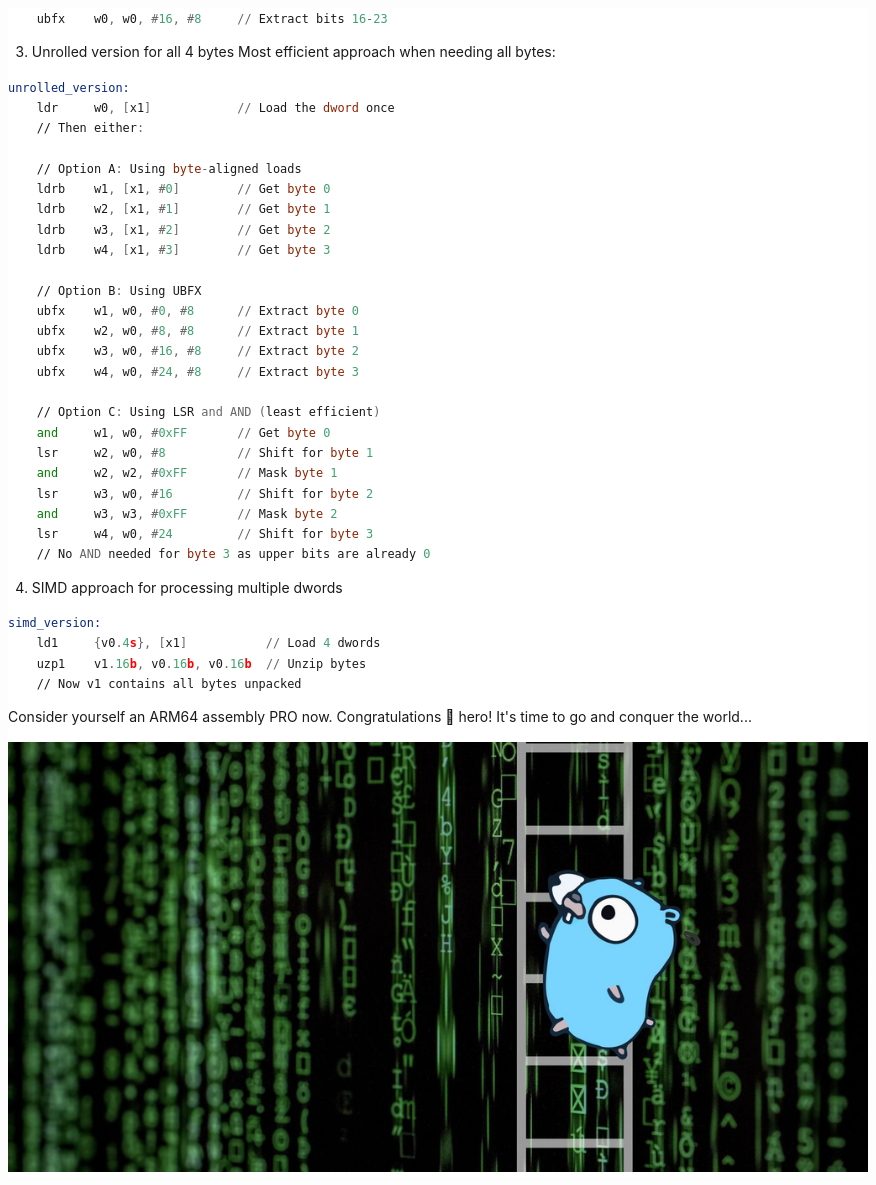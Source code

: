 ```asm
    ubfx    w0, w0, #16, #8     // Extract bits 16-23
```
3. Unrolled version for all 4 bytes
Most efficient approach when needing all bytes:
```asm
unrolled_version:
    ldr     w0, [x1]            // Load the dword once
    // Then either:
    
    // Option A: Using byte-aligned loads
    ldrb    w1, [x1, #0]        // Get byte 0
    ldrb    w2, [x1, #1]        // Get byte 1
    ldrb    w3, [x1, #2]        // Get byte 2
    ldrb    w4, [x1, #3]        // Get byte 3
    
    // Option B: Using UBFX
    ubfx    w1, w0, #0, #8      // Extract byte 0
    ubfx    w2, w0, #8, #8      // Extract byte 1
    ubfx    w3, w0, #16, #8     // Extract byte 2
    ubfx    w4, w0, #24, #8     // Extract byte 3
    
    // Option C: Using LSR and AND (least efficient)
    and     w1, w0, #0xFF       // Get byte 0
    lsr     w2, w0, #8          // Shift for byte 1
    and     w2, w2, #0xFF       // Mask byte 1
    lsr     w3, w0, #16         // Shift for byte 2
    and     w3, w3, #0xFF       // Mask byte 2
    lsr     w4, w0, #24         // Shift for byte 3
    // No AND needed for byte 3 as upper bits are already 0
```
4. SIMD approach for processing multiple dwords
```asm
simd_version:
    ld1     {v0.4s}, [x1]           // Load 4 dwords
    uzp1    v1.16b, v0.16b, v0.16b  // Unzip bytes
    // Now v1 contains all bytes unpacked
```

Consider yourself an ARM64 assembly PRO now. Congratulations 🎉 hero!
It's time to go and conquer the world...

<div align="center">
  <img src="../img/argo-mascot.jpg" alt="Logo">